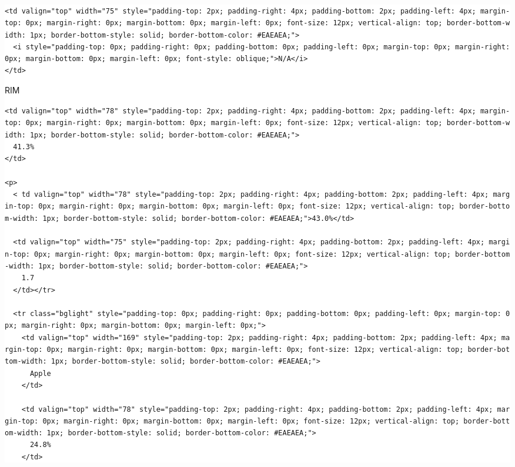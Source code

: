     <td valign="top" width="75" style="padding-top: 2px; padding-right: 4px; padding-bottom: 2px; padding-left: 4px; margin-top: 0px; margin-right: 0px; margin-bottom: 0px; margin-left: 0px; font-size: 12px; vertical-align: top; border-bottom-width: 1px; border-bottom-style: solid; border-bottom-color: #EAEAEA;">
      <i style="padding-top: 0px; padding-right: 0px; padding-bottom: 0px; padding-left: 0px; margin-top: 0px; margin-right: 0px; margin-bottom: 0px; margin-left: 0px; font-style: oblique;">N/A</i>
    </td>
  </tr>
  
  <tr class="bgdark" style="padding-top: 0px; padding-right: 0px; padding-bottom: 0px; padding-left: 0px; margin-top: 0px; margin-right: 0px; margin-bottom: 0px; margin-left: 0px;">
    <td valign="top" width="169" style="padding-top: 2px; padding-right: 4px; padding-bottom: 2px; padding-left: 4px; margin-top: 0px; margin-right: 0px; margin-bottom: 0px; margin-left: 0px; font-size: 12px; vertical-align: top; border-bottom-width: 1px; border-bottom-style: solid; border-bottom-color: #EAEAEA;">
      RIM
    </td>
    
    <td valign="top" width="78" style="padding-top: 2px; padding-right: 4px; padding-bottom: 2px; padding-left: 4px; margin-top: 0px; margin-right: 0px; margin-bottom: 0px; margin-left: 0px; font-size: 12px; vertical-align: top; border-bottom-width: 1px; border-bottom-style: solid; border-bottom-color: #EAEAEA;">
      41.3%
    </td>
    
    <p>
      < td valign="top" width="78" style="padding-top: 2px; padding-right: 4px; padding-bottom: 2px; padding-left: 4px; margin-top: 0px; margin-right: 0px; margin-bottom: 0px; margin-left: 0px; font-size: 12px; vertical-align: top; border-bottom-width: 1px; border-bottom-style: solid; border-bottom-color: #EAEAEA;">43.0%</td> 
      
      <td valign="top" width="75" style="padding-top: 2px; padding-right: 4px; padding-bottom: 2px; padding-left: 4px; margin-top: 0px; margin-right: 0px; margin-bottom: 0px; margin-left: 0px; font-size: 12px; vertical-align: top; border-bottom-width: 1px; border-bottom-style: solid; border-bottom-color: #EAEAEA;">
        1.7
      </td></tr> 
      
      <tr class="bglight" style="padding-top: 0px; padding-right: 0px; padding-bottom: 0px; padding-left: 0px; margin-top: 0px; margin-right: 0px; margin-bottom: 0px; margin-left: 0px;">
        <td valign="top" width="169" style="padding-top: 2px; padding-right: 4px; padding-bottom: 2px; padding-left: 4px; margin-top: 0px; margin-right: 0px; margin-bottom: 0px; margin-left: 0px; font-size: 12px; vertical-align: top; border-bottom-width: 1px; border-bottom-style: solid; border-bottom-color: #EAEAEA;">
          Apple
        </td>
        
        <td valign="top" width="78" style="padding-top: 2px; padding-right: 4px; padding-bottom: 2px; padding-left: 4px; margin-top: 0px; margin-right: 0px; margin-bottom: 0px; margin-left: 0px; font-size: 12px; vertical-align: top; border-bottom-width: 1px; border-bottom-style: solid; border-bottom-color: #EAEAEA;">
          24.8%
        </td>
        